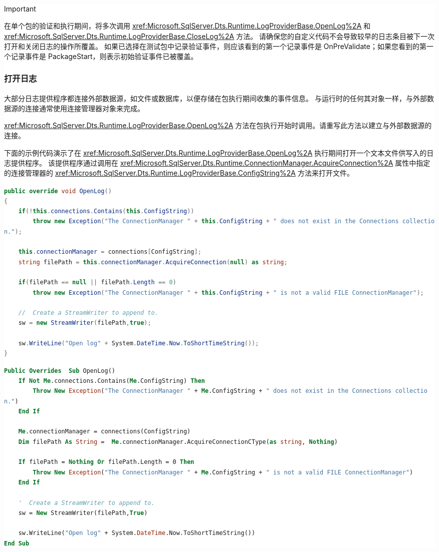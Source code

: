 > [!IMPORTANT]  
>  在单个包的验证和执行期间，将多次调用 <xref:Microsoft.SqlServer.Dts.Runtime.LogProviderBase.OpenLog%2A> 和 <xref:Microsoft.SqlServer.Dts.Runtime.LogProviderBase.CloseLog%2A> 方法。 请确保您的自定义代码不会导致较早的日志条目被下一次打开和关闭日志的操作所覆盖。 如果已选择在测试包中记录验证事件，则应该看到的第一个记录事件是 OnPreValidate；如果您看到的第一个记录事件是 PackageStart，则表示初始验证事件已被覆盖。  
  
### <a name="opening-the-log"></a>打开日志  
 大部分日志提供程序都连接外部数据源，如文件或数据库，以便存储在包执行期间收集的事件信息。 与运行时的任何其对象一样，与外部数据源的连接通常使用连接管理器对象来完成。  
  
 <xref:Microsoft.SqlServer.Dts.Runtime.LogProviderBase.OpenLog%2A> 方法在包执行开始时调用。请重写此方法以建立与外部数据源的连接。  
  
 下面的示例代码演示了在 <xref:Microsoft.SqlServer.Dts.Runtime.LogProviderBase.OpenLog%2A> 执行期间打开一个文本文件供写入的日志提供程序。 该提供程序通过调用在 <xref:Microsoft.SqlServer.Dts.Runtime.ConnectionManager.AcquireConnection%2A> 属性中指定的连接管理器的 <xref:Microsoft.SqlServer.Dts.Runtime.LogProviderBase.ConfigString%2A> 方法来打开文件。  
  
```csharp  
public override void OpenLog()  
{  
    if(!this.connections.Contains(this.ConfigString))  
        throw new Exception("The ConnectionManager " + this.ConfigString + " does not exist in the Connections collection.");  
  
    this.connectionManager = connections[ConfigString];  
    string filePath = this.connectionManager.AcquireConnection(null) as string;  
  
    if(filePath == null || filePath.Length == 0)  
        throw new Exception("The ConnectionManager " + this.ConfigString + " is not a valid FILE ConnectionManager");  
  
    //  Create a StreamWriter to append to.  
    sw = new StreamWriter(filePath,true);  
  
    sw.WriteLine("Open log" + System.DateTime.Now.ToShortTimeString());  
}  
```  
  
```vb  
Public Overrides  Sub OpenLog()  
    If Not Me.connections.Contains(Me.ConfigString) Then  
        Throw New Exception("The ConnectionManager " + Me.ConfigString + " does not exist in the Connections collection.")  
    End If  
  
    Me.connectionManager = connections(ConfigString)  
    Dim filePath As String =  Me.connectionManager.AcquireConnectionCType(as string, Nothing)  
  
    If filePath = Nothing Or filePath.Length = 0 Then  
        Throw New Exception("The ConnectionManager " + Me.ConfigString + " is not a valid FILE ConnectionManager")  
    End If  
  
    '  Create a StreamWriter to append to.  
    sw = New StreamWriter(filePath,True)  
  
    sw.WriteLine("Open log" + System.DateTime.Now.ToShortTimeString())  
End Sub  
```  
  